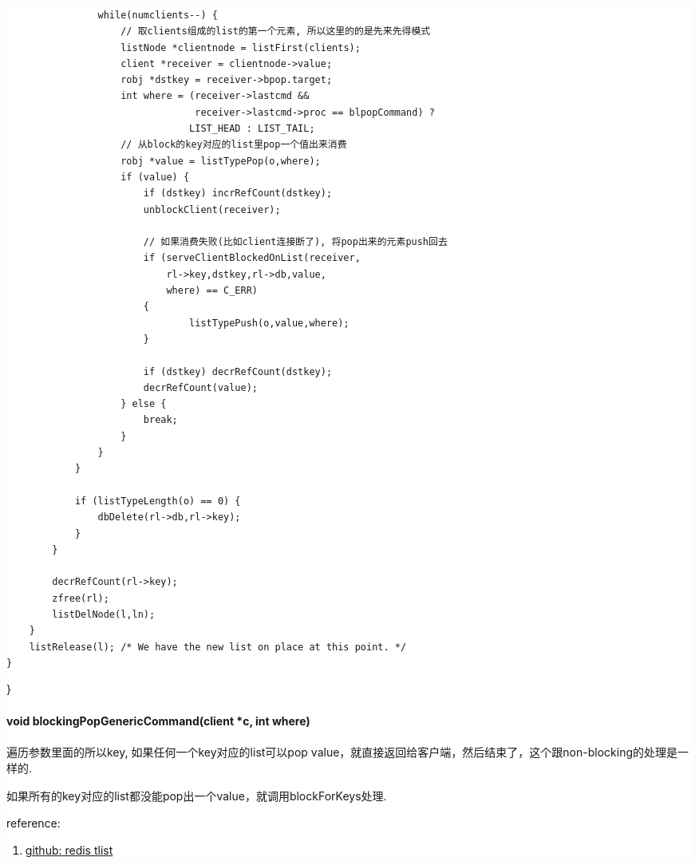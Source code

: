                     while(numclients--) {
                        // 取clients组成的list的第一个元素, 所以这里的的是先来先得模式
                        listNode *clientnode = listFirst(clients);
                        client *receiver = clientnode->value;
                        robj *dstkey = receiver->bpop.target;
                        int where = (receiver->lastcmd &&
                                     receiver->lastcmd->proc == blpopCommand) ?
                                    LIST_HEAD : LIST_TAIL;
                        // 从block的key对应的list里pop一个值出来消费
                        robj *value = listTypePop(o,where);
                        if (value) {
                            if (dstkey) incrRefCount(dstkey);
                            unblockClient(receiver);

                            // 如果消费失败(比如client连接断了), 将pop出来的元素push回去
                            if (serveClientBlockedOnList(receiver,
                                rl->key,dstkey,rl->db,value,
                                where) == C_ERR)
                            {
                                    listTypePush(o,value,where);
                            }

                            if (dstkey) decrRefCount(dstkey);
                            decrRefCount(value);
                        } else {
                            break;
                        }
                    }
                }

                if (listTypeLength(o) == 0) {
                    dbDelete(rl->db,rl->key);
                }
            }

            decrRefCount(rl->key);
            zfree(rl);
            listDelNode(l,ln);
        }
        listRelease(l); /* We have the new list on place at this point. */
    }
}

#### void blockingPopGenericCommand(client *c, int where)
遍历参数里面的所以key, 如果任何一个key对应的list可以pop value，就直接返回给客户端，然后结束了，这个跟non-blocking的处理是一样的.

如果所有的key对应的list都没能pop出一个value，就调用blockForKeys处理.


reference:
1. [github: redis tlist](https://github.com/antirez/redis/blob/unstable/src/t_list.c)
